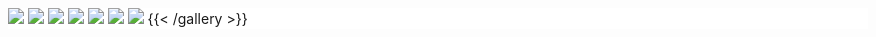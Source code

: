 <img src="https://ai-paper-reviewer.com/2412.04139/14.png" class="grid-w50 md:grid-w33 xl:grid-w25" />
<img src="https://ai-paper-reviewer.com/2412.04139/15.png" class="grid-w50 md:grid-w33 xl:grid-w25" />
<img src="https://ai-paper-reviewer.com/2412.04139/16.png" class="grid-w50 md:grid-w33 xl:grid-w25" />
<img src="https://ai-paper-reviewer.com/2412.04139/17.png" class="grid-w50 md:grid-w33 xl:grid-w25" />
<img src="https://ai-paper-reviewer.com/2412.04139/18.png" class="grid-w50 md:grid-w33 xl:grid-w25" />
<img src="https://ai-paper-reviewer.com/2412.04139/19.png" class="grid-w50 md:grid-w33 xl:grid-w25" />
<img src="https://ai-paper-reviewer.com/2412.04139/20.png" class="grid-w50 md:grid-w33 xl:grid-w25" />
{{< /gallery >}}